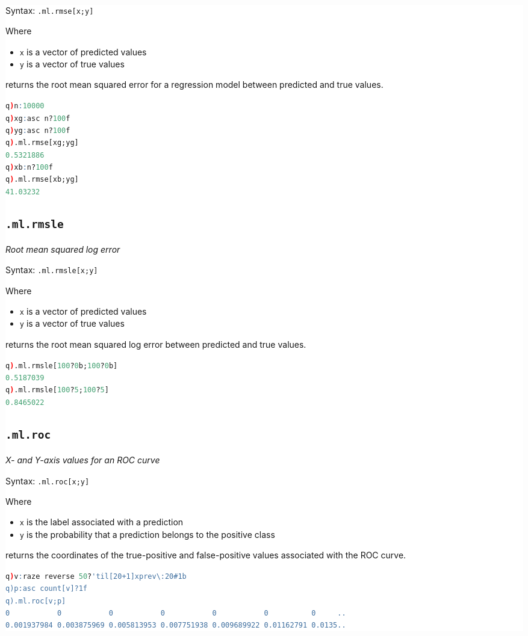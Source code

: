 Syntax: `.ml.rmse[x;y]`

Where

-   `x` is a vector of predicted values
-   `y` is a vector of true values

returns the root mean squared error for a regression model between predicted and true values.

```q
q)n:10000
q)xg:asc n?100f
q)yg:asc n?100f
q).ml.rmse[xg;yg]
0.5321886
q)xb:n?100f
q).ml.rmse[xb;yg]
41.03232
```

## `.ml.rmsle`

_Root mean squared log error_

Syntax: `.ml.rmsle[x;y]`

Where

-   `x` is a vector of predicted values
-   `y` is a vector of true values

returns the root mean squared log error between predicted and true values.

```q
q).ml.rmsle[100?0b;100?0b]
0.5187039
q).ml.rmsle[100?5;100?5]
0.8465022
```


## `.ml.roc`

_X- and Y-axis values for an ROC curve_

Syntax: `.ml.roc[x;y]`

Where

-   `x` is the label associated with a prediction
-   `y` is the probability that a prediction belongs to the positive class

returns the coordinates of the true-positive and false-positive values associated with the ROC curve.

```q
q)v:raze reverse 50?'til[20+1]xprev\:20#1b
q)p:asc count[v]?1f
q).ml.roc[v;p]
0           0           0           0           0           0          0     ..
0.001937984 0.003875969 0.005813953 0.007751938 0.009689922 0.01162791 0.0135..
```

